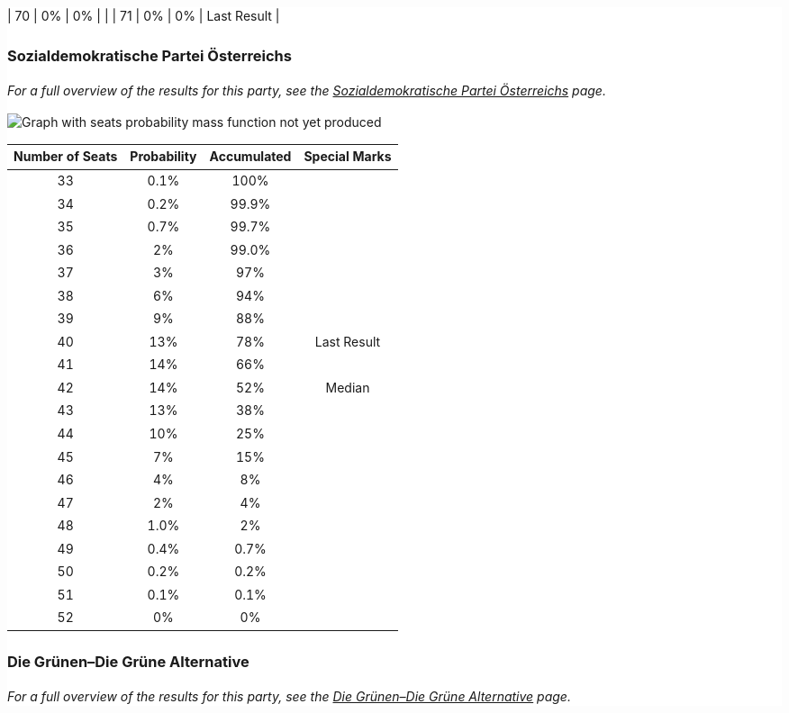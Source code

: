 | 70 | 0% | 0% |  |
| 71 | 0% | 0% | Last Result |

### Sozialdemokratische Partei Österreichs

*For a full overview of the results for this party, see the [Sozialdemokratische Partei Österreichs](party-sozialdemokratischeparteiösterreichs.html) page.*

![Graph with seats probability mass function not yet produced](2024-09-22-IFDD-seats-pmf-sozialdemokratischeparteiösterreichs.png "Seats Probability Mass Function")

| Number of Seats | Probability | Accumulated | Special Marks |
|:---------------:|:-----------:|:-----------:|:-------------:|
| 33 | 0.1% | 100% |  |
| 34 | 0.2% | 99.9% |  |
| 35 | 0.7% | 99.7% |  |
| 36 | 2% | 99.0% |  |
| 37 | 3% | 97% |  |
| 38 | 6% | 94% |  |
| 39 | 9% | 88% |  |
| 40 | 13% | 78% | Last Result |
| 41 | 14% | 66% |  |
| 42 | 14% | 52% | Median |
| 43 | 13% | 38% |  |
| 44 | 10% | 25% |  |
| 45 | 7% | 15% |  |
| 46 | 4% | 8% |  |
| 47 | 2% | 4% |  |
| 48 | 1.0% | 2% |  |
| 49 | 0.4% | 0.7% |  |
| 50 | 0.2% | 0.2% |  |
| 51 | 0.1% | 0.1% |  |
| 52 | 0% | 0% |  |

### Die Grünen–Die Grüne Alternative

*For a full overview of the results for this party, see the [Die Grünen–Die Grüne Alternative](party-diegrünen–diegrünealternative.html) page.*
